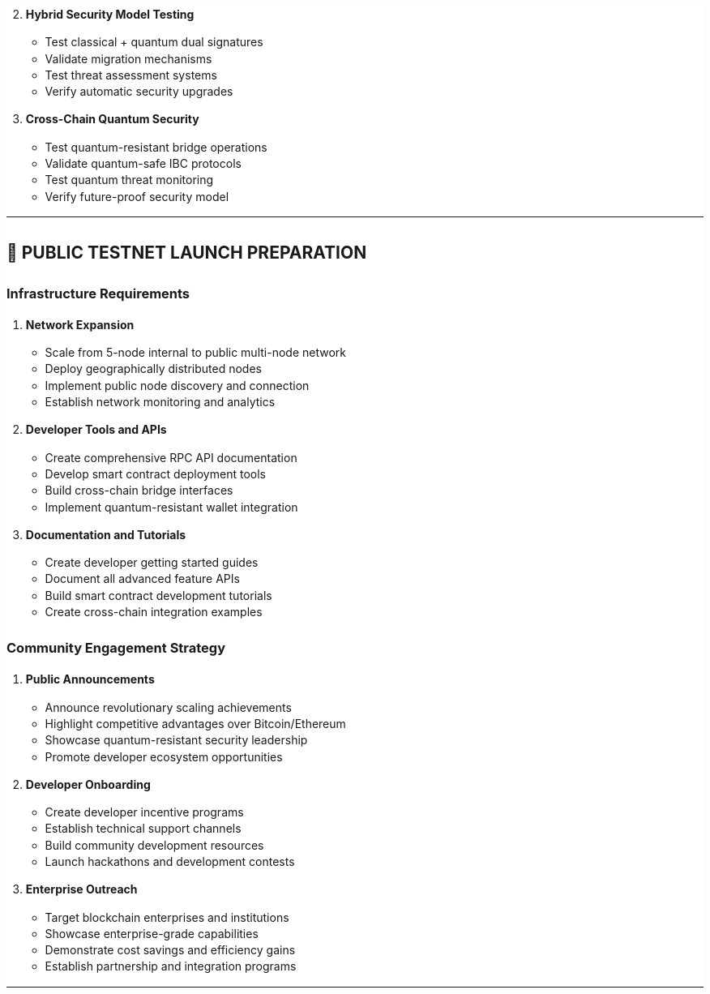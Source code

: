 2. **Hybrid Security Model Testing**
   - Test classical + quantum dual signatures
   - Validate migration mechanisms
   - Test threat assessment systems
   - Verify automatic security upgrades

3. **Cross-Chain Quantum Security**
   - Test quantum-resistant bridge operations
   - Validate quantum-safe IBC protocols
   - Test quantum threat monitoring
   - Verify future-proof security model

---

## 🚀 PUBLIC TESTNET LAUNCH PREPARATION

### Infrastructure Requirements
1. **Network Expansion**
   - Scale from 5-node internal to public multi-node network
   - Deploy geographically distributed nodes
   - Implement public node discovery and connection
   - Establish network monitoring and analytics

2. **Developer Tools and APIs**
   - Create comprehensive RPC API documentation
   - Develop smart contract deployment tools
   - Build cross-chain bridge interfaces
   - Implement quantum-resistant wallet integration

3. **Documentation and Tutorials**
   - Create developer getting started guides
   - Document all advanced feature APIs
   - Build smart contract development tutorials
   - Create cross-chain integration examples

### Community Engagement Strategy
1. **Public Announcements**
   - Announce revolutionary scaling achievements
   - Highlight competitive advantages over Bitcoin/Ethereum
   - Showcase quantum-resistant security leadership
   - Promote developer ecosystem opportunities

2. **Developer Onboarding**
   - Create developer incentive programs
   - Establish technical support channels
   - Build community development resources
   - Launch hackathons and development contests

3. **Enterprise Outreach**
   - Target blockchain enterprises and institutions
   - Showcase enterprise-grade capabilities
   - Demonstrate cost savings and efficiency gains
   - Establish partnership and integration programs

---